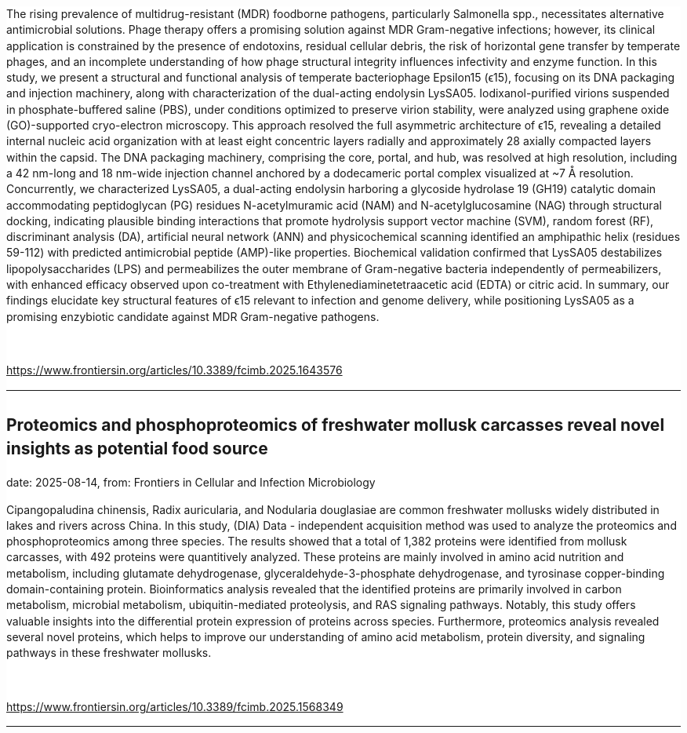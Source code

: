 The rising prevalence of multidrug-resistant (MDR) foodborne pathogens, particularly Salmonella spp., necessitates alternative antimicrobial solutions. Phage therapy offers a promising solution against MDR Gram-negative infections; however, its clinical application is constrained by the presence of endotoxins, residual cellular debris, the risk of horizontal gene transfer by temperate phages, and an incomplete understanding of how phage structural integrity influences infectivity and enzyme function. In this study, we present a structural and functional analysis of temperate bacteriophage Epsilon15 (ϵ15), focusing on its DNA packaging and injection machinery, along with characterization of the dual-acting endolysin LysSA05. Iodixanol-purified virions suspended in phosphate-buffered saline (PBS), under conditions optimized to preserve virion stability, were analyzed using graphene oxide (GO)-supported cryo-electron microscopy. This approach resolved the full asymmetric architecture of ϵ15, revealing a detailed internal nucleic acid organization with at least eight concentric layers radially and approximately 28 axially compacted layers within the capsid. The DNA packaging machinery, comprising the core, portal, and hub, was resolved at high resolution, including a 42 nm-long and 18 nm-wide injection channel anchored by a dodecameric portal complex visualized at ~7 Å resolution. Concurrently, we characterized LysSA05, a dual-acting endolysin harboring a glycoside hydrolase 19 (GH19) catalytic domain accommodating peptidoglycan (PG) residues N-acetylmuramic acid (NAM) and N-acetylglucosamine (NAG) through structural docking, indicating plausible binding interactions that promote hydrolysis support vector machine (SVM), random forest (RF), discriminant analysis (DA), artificial neural network (ANN) and physicochemical scanning identified an amphipathic helix (residues 59-112) with predicted antimicrobial peptide (AMP)-like properties. Biochemical validation confirmed that LysSA05 destabilizes lipopolysaccharides (LPS) and permeabilizes the outer membrane of Gram-negative bacteria independently of permeabilizers, with enhanced efficacy observed upon co-treatment with Ethylenediaminetetraacetic acid (EDTA) or citric acid. In summary, our findings elucidate key structural features of ϵ15 relevant to infection and genome delivery, while positioning LysSA05 as a promising enzybiotic candidate against MDR Gram-negative pathogens. 

<br> 

<https://www.frontiersin.org/articles/10.3389/fcimb.2025.1643576>

---

## Proteomics and phosphoproteomics of freshwater mollusk carcasses reveal novel insights as potential food source

date: 2025-08-14, from: Frontiers in Cellular and Infection Microbiology

Cipangopaludina chinensis, Radix auricularia, and Nodularia douglasiae are common freshwater mollusks widely distributed in lakes and rivers across China. In this study, (DIA) Data - independent acquisition method was used to analyze the proteomics and phosphoproteomics among three species. The results showed that a total of 1,382 proteins were identified from mollusk carcasses, with 492 proteins were quantitively analyzed. These proteins are mainly involved in amino acid nutrition and metabolism, including glutamate dehydrogenase, glyceraldehyde-3-phosphate dehydrogenase, and tyrosinase copper-binding domain-containing protein. Bioinformatics analysis revealed that the identified proteins are primarily involved in carbon metabolism, microbial metabolism, ubiquitin-mediated proteolysis, and RAS signaling pathways. Notably, this study offers valuable insights into the differential protein expression of proteins across species. Furthermore, proteomics analysis revealed several novel proteins, which helps to improve our understanding of amino acid metabolism, protein diversity, and signaling pathways in these freshwater mollusks. 

<br> 

<https://www.frontiersin.org/articles/10.3389/fcimb.2025.1568349>

---